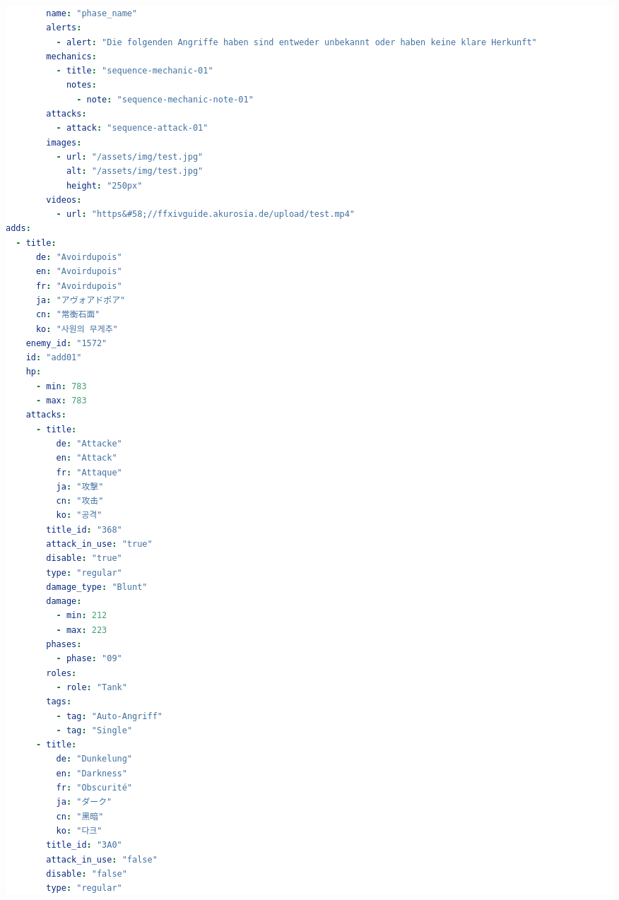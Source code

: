 ```yaml
        name: "phase_name"
        alerts:
          - alert: "Die folgenden Angriffe haben sind entweder unbekannt oder haben keine klare Herkunft"
        mechanics:
          - title: "sequence-mechanic-01"
            notes:
              - note: "sequence-mechanic-note-01"
        attacks:
          - attack: "sequence-attack-01"
        images:
          - url: "/assets/img/test.jpg"
            alt: "/assets/img/test.jpg"
            height: "250px"
        videos:
          - url: "https&#58;//ffxivguide.akurosia.de/upload/test.mp4"
adds:
  - title:
      de: "Avoirdupois"
      en: "Avoirdupois"
      fr: "Avoirdupois"
      ja: "アヴォアドポア"
      cn: "常衡石面"
      ko: "사원의 무게추"
    enemy_id: "1572"
    id: "add01"
    hp:
      - min: 783
      - max: 783
    attacks:
      - title:
          de: "Attacke"
          en: "Attack"
          fr: "Attaque"
          ja: "攻撃"
          cn: "攻击"
          ko: "공격"
        title_id: "368"
        attack_in_use: "true"
        disable: "true"
        type: "regular"
        damage_type: "Blunt"
        damage:
          - min: 212
          - max: 223
        phases:
          - phase: "09"
        roles:
          - role: "Tank"
        tags:
          - tag: "Auto-Angriff"
          - tag: "Single"
      - title:
          de: "Dunkelung"
          en: "Darkness"
          fr: "Obscurité"
          ja: "ダーク"
          cn: "黑暗"
          ko: "다크"
        title_id: "3A0"
        attack_in_use: "false"
        disable: "false"
        type: "regular"
```